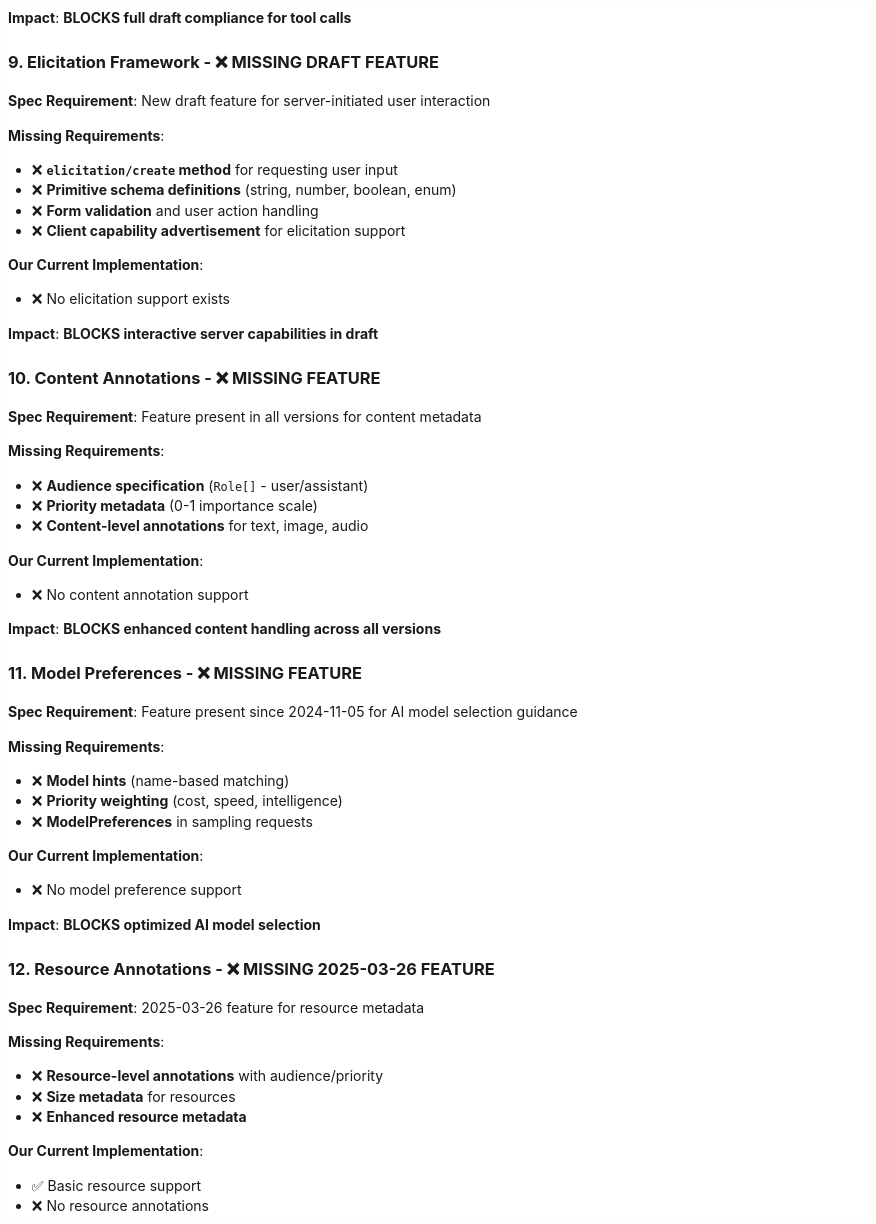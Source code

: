 **Impact**: **BLOCKS full draft compliance for tool calls**

### 9. Elicitation Framework - ❌ **MISSING DRAFT FEATURE**
**Spec Requirement**: New draft feature for server-initiated user interaction

**Missing Requirements**:
- ❌ **`elicitation/create` method** for requesting user input
- ❌ **Primitive schema definitions** (string, number, boolean, enum)
- ❌ **Form validation** and user action handling
- ❌ **Client capability advertisement** for elicitation support

**Our Current Implementation**:
- ❌ No elicitation support exists

**Impact**: **BLOCKS interactive server capabilities in draft**

### 10. Content Annotations - ❌ **MISSING FEATURE**
**Spec Requirement**: Feature present in all versions for content metadata

**Missing Requirements**:
- ❌ **Audience specification** (`Role[]` - user/assistant)
- ❌ **Priority metadata** (0-1 importance scale)
- ❌ **Content-level annotations** for text, image, audio

**Our Current Implementation**:
- ❌ No content annotation support

**Impact**: **BLOCKS enhanced content handling across all versions**

### 11. Model Preferences - ❌ **MISSING FEATURE**
**Spec Requirement**: Feature present since 2024-11-05 for AI model selection guidance

**Missing Requirements**:
- ❌ **Model hints** (name-based matching)
- ❌ **Priority weighting** (cost, speed, intelligence)
- ❌ **ModelPreferences** in sampling requests

**Our Current Implementation**:
- ❌ No model preference support

**Impact**: **BLOCKS optimized AI model selection**

### 12. Resource Annotations - ❌ **MISSING 2025-03-26 FEATURE**
**Spec Requirement**: 2025-03-26 feature for resource metadata

**Missing Requirements**:
- ❌ **Resource-level annotations** with audience/priority
- ❌ **Size metadata** for resources
- ❌ **Enhanced resource metadata**

**Our Current Implementation**:
- ✅ Basic resource support
- ❌ No resource annotations
